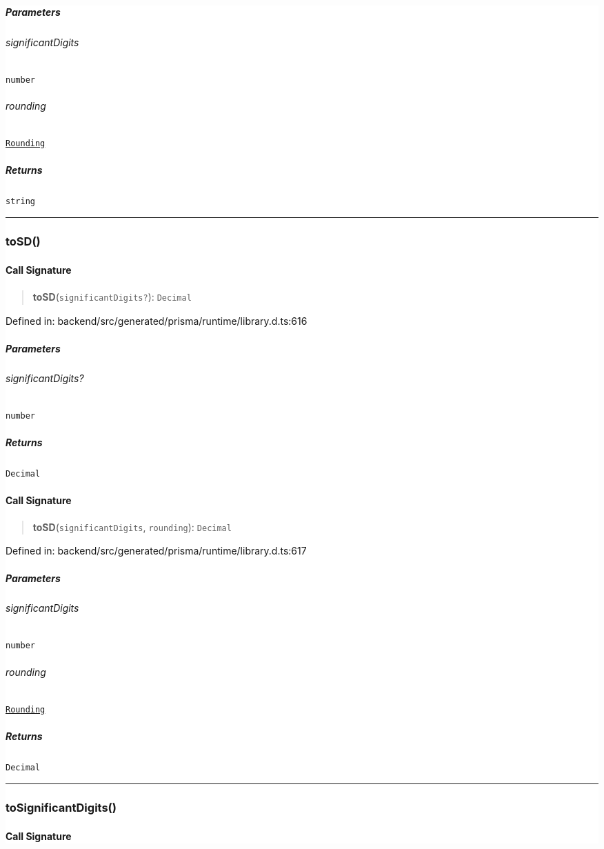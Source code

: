 ##### Parameters

###### significantDigits

`number`

###### rounding

[`Rounding`](../namespaces/Decimal/type-aliases/Rounding.md)

##### Returns

`string`

***

### toSD()

#### Call Signature

> **toSD**(`significantDigits?`): `Decimal`

Defined in: backend/src/generated/prisma/runtime/library.d.ts:616

##### Parameters

###### significantDigits?

`number`

##### Returns

`Decimal`

#### Call Signature

> **toSD**(`significantDigits`, `rounding`): `Decimal`

Defined in: backend/src/generated/prisma/runtime/library.d.ts:617

##### Parameters

###### significantDigits

`number`

###### rounding

[`Rounding`](../namespaces/Decimal/type-aliases/Rounding.md)

##### Returns

`Decimal`

***

### toSignificantDigits()

#### Call Signature
